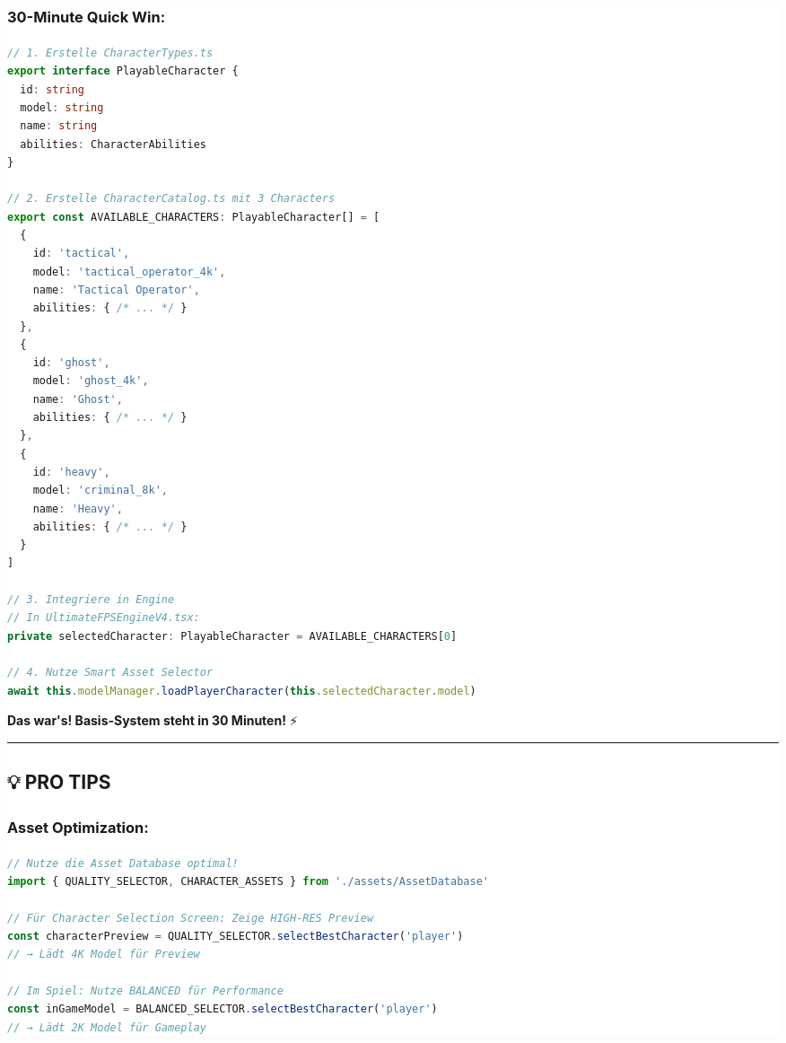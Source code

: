 ### **30-Minute Quick Win:**
```typescript
// 1. Erstelle CharacterTypes.ts
export interface PlayableCharacter {
  id: string
  model: string
  name: string
  abilities: CharacterAbilities
}

// 2. Erstelle CharacterCatalog.ts mit 3 Characters
export const AVAILABLE_CHARACTERS: PlayableCharacter[] = [
  {
    id: 'tactical',
    model: 'tactical_operator_4k',
    name: 'Tactical Operator',
    abilities: { /* ... */ }
  },
  {
    id: 'ghost',
    model: 'ghost_4k',
    name: 'Ghost',
    abilities: { /* ... */ }
  },
  {
    id: 'heavy',
    model: 'criminal_8k',
    name: 'Heavy',
    abilities: { /* ... */ }
  }
]

// 3. Integriere in Engine
// In UltimateFPSEngineV4.tsx:
private selectedCharacter: PlayableCharacter = AVAILABLE_CHARACTERS[0]

// 4. Nutze Smart Asset Selector
await this.modelManager.loadPlayerCharacter(this.selectedCharacter.model)
```

**Das war's! Basis-System steht in 30 Minuten!** ⚡

---

## 💡 PRO TIPS

### **Asset Optimization:**
```typescript
// Nutze die Asset Database optimal!
import { QUALITY_SELECTOR, CHARACTER_ASSETS } from './assets/AssetDatabase'

// Für Character Selection Screen: Zeige HIGH-RES Preview
const characterPreview = QUALITY_SELECTOR.selectBestCharacter('player')
// → Lädt 4K Model für Preview

// Im Spiel: Nutze BALANCED für Performance
const inGameModel = BALANCED_SELECTOR.selectBestCharacter('player')
// → Lädt 2K Model für Gameplay
```


  [EnemyClass.GRUNT]: {
  [EnemyClass.ELITE]: {
  [EnemyClass.HEAVY]: {